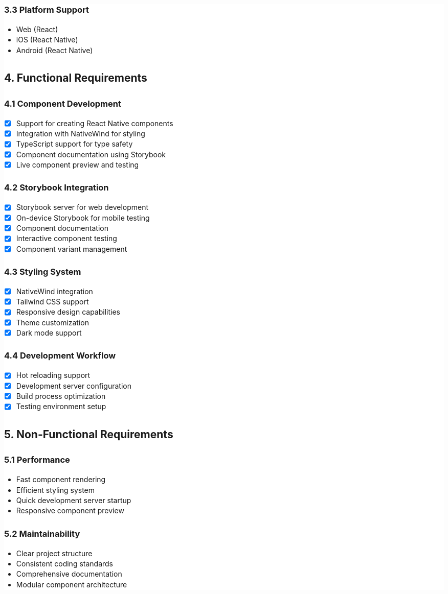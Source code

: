 ### 3.3 Platform Support

- Web (React)
- iOS (React Native)
- Android (React Native)

## 4. Functional Requirements

### 4.1 Component Development

- [x] Support for creating React Native components
- [x] Integration with NativeWind for styling
- [x] TypeScript support for type safety
- [x] Component documentation using Storybook
- [x] Live component preview and testing

### 4.2 Storybook Integration

- [x] Storybook server for web development
- [x] On-device Storybook for mobile testing
- [x] Component documentation
- [x] Interactive component testing
- [x] Component variant management

### 4.3 Styling System

- [x] NativeWind integration
- [x] Tailwind CSS support
- [x] Responsive design capabilities
- [x] Theme customization
- [x] Dark mode support

### 4.4 Development Workflow

- [x] Hot reloading support
- [x] Development server configuration
- [x] Build process optimization
- [x] Testing environment setup

## 5. Non-Functional Requirements

### 5.1 Performance

- Fast component rendering
- Efficient styling system
- Quick development server startup
- Responsive component preview

### 5.2 Maintainability

- Clear project structure
- Consistent coding standards
- Comprehensive documentation
- Modular component architecture
